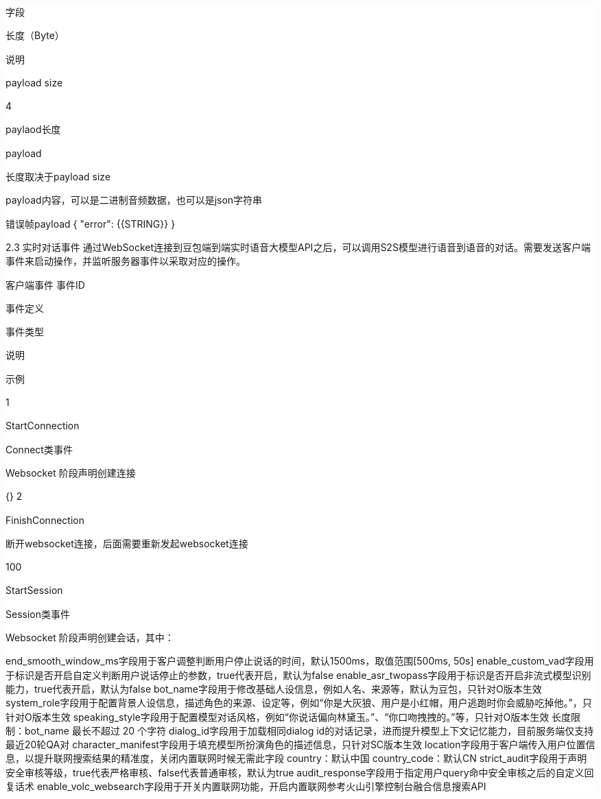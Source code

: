 字段

长度（Byte）

说明

payload size

4

paylaod长度

payload

长度取决于payload size

payload内容，可以是二进制音频数据，也可以是json字符串


错误帧payload
{
    "error": {{STRING}}
}

2.3 实时对话事件
通过WebSocket连接到豆包端到端实时语音大模型API之后，可以调用S2S模型进行语音到语音的对话。需要发送客户端事件来启动操作，并监听服务器事件以采取对应的操作。

客户端事件
事件ID

事件定义

事件类型

说明

示例

1

StartConnection

Connect类事件

Websocket 阶段声明创建连接

{}
2

FinishConnection

断开websocket连接，后面需要重新发起websocket连接

100

StartSession

Session类事件

Websocket 阶段声明创建会话，其中：

end_smooth_window_ms字段用于客户调整判断用户停止说话的时间，默认1500ms，取值范围[500ms, 50s]
enable_custom_vad字段用于标识是否开启自定义判断用户说话停止的参数，true代表开启，默认为false
enable_asr_twopass字段用于标识是否开启非流式模型识别能力，true代表开启，默认为false
bot_name字段用于修改基础人设信息，例如人名、来源等，默认为豆包，只针对O版本生效
system_role字段用于配置背景人设信息，描述角色的来源、设定等，例如“你是大灰狼、用户是小红帽，用户逃跑时你会威胁吃掉他。”，只针对O版本生效
speaking_style字段用于配置模型对话风格，例如“你说话偏向林黛玉。”、“你口吻拽拽的。”等，只针对O版本生效
长度限制：bot_name 最长不超过 20 个字符
dialog_id字段用于加载相同dialog id的对话记录，进而提升模型上下文记忆能力，目前服务端仅支持最近20轮QA对
character_manifest字段用于填充模型所扮演角色的描述信息，只针对SC版本生效
location字段用于客户端传入用户位置信息，以提升联网搜索结果的精准度，关闭内置联网时候无需此字段
country：默认中国
country_code：默认CN
strict_audit字段用于声明安全审核等级，true代表严格审核、false代表普通审核，默认为true
audit_response字段用于指定用户query命中安全审核之后的自定义回复话术
enable_volc_websearch字段用于开关内置联网功能，开启内置联网参考火山引擎控制台融合信息搜索API